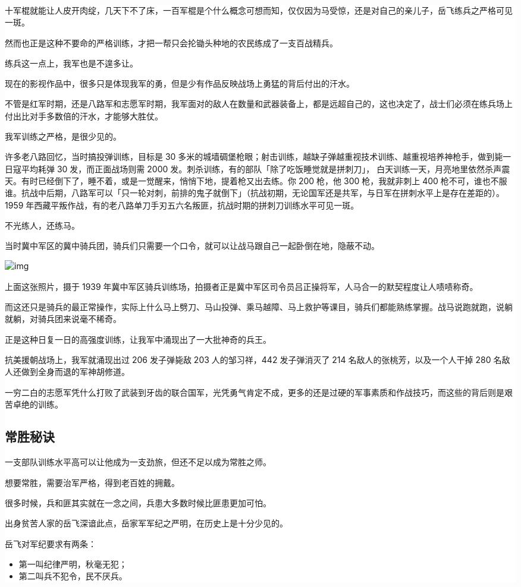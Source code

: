 
十军棍就能让人皮开肉绽，几天下不了床，一百军棍是个什么概念可想而知，仅仅因为马受惊，还是对自己的亲儿子，岳飞练兵之严格可见一斑。


然而也正是这种不要命的严格训练，才把一帮只会抡锄头种地的农民练成了一支百战精兵。


练兵这一点上，我军也是不遑多让。


现在的影视作品中，很多只是体现我军的勇，但是少有作品反映战场上勇猛的背后付出的汗水。


不管是红军时期，还是八路军和志愿军时期，我军面对的敌人在数量和武器装备上，都是远超自己的，这也决定了，战士们必须在练兵场上付出比对手多数倍的汗水，才能够大胜仗。


我军训练之严格，是很少见的。


许多老八路回忆，当时搞投弹训练，目标是 30 多米的城墙碉堡枪眼；射击训练，越缺子弹越重视技术训练、越重视培养神枪手，做到毙一日寇平均耗弹 30 发，而正面战场则需 2000 发。刺杀训练，有的部队「除了吃饭睡觉就是拼刺刀」， 白天训练一天，月亮地里依然杀声震天。有时已经倒下了，睡不着，或是一觉醒来，悄悄下地，提着枪又出去练。你 200 枪，他 300 枪，我就非刺上 400 枪不可，谁也不服谁。抗战中后期，八路军可以「只一轮对刺，前排的鬼子就倒下」（抗战初期，无论国军还是共军，与日军在拼刺水平上是存在差距的）。1959 年西藏平叛作战，有的老八路单刀手刃五六名叛匪，抗战时期的拼刺刀训练水平可见一斑。


不光练人，还练马。


当时冀中军区的冀中骑兵团，骑兵们只需要一个口令，就可以让战马跟自己一起卧倒在地，隐蔽不动。


![img](https://pic1.zhimg.com/v2-cafc23a350aec0cecf5696bce9ff23b4.webp)

上面这张照片，摄于 1939 年冀中军区骑兵训练场，拍摄者正是冀中军区司令员吕正操将军，人马合一的默契程度让人啧啧称奇。


而这还只是骑兵的最正常操作，实际上什么马上劈刀、马山投弹、乘马越障、马上救护等课目，骑兵们都能熟练掌握。战马说跑就跑，说躺就躺，对骑兵团来说毫不稀奇。


正是这种日复一日的高强度训练，让我军中涌现出了一大批神奇的兵王。


抗美援朝战场上，我军就涌现出过 206 发子弹毙敌 203 人的邹习祥，442 发子弹消灭了 214 名敌人的张桃芳，以及一个人干掉 280 名敌人还做到全身而退的军神胡修道。


一穷二白的志愿军凭什么打败了武装到牙齿的联合国军，光凭勇气肯定不成，更多的还是过硬的军事素质和作战技巧，而这些的背后则是艰苦卓绝的训练。


常胜秘诀
----


一支部队训练水平高可以让他成为一支劲旅，但还不足以成为常胜之师。


想要常胜，需要治军严格，得到老百姓的拥戴。


很多时候，兵和匪其实就在一念之间，兵患大多数时候比匪患更加可怕。


出身贫苦人家的岳飞深谙此点，岳家军军纪之严明，在历史上是十分少见的。


岳飞对军纪要求有两条：


* 第一叫纪律严明，秋毫无犯；
* 第二叫兵不犯令，民不厌兵。
